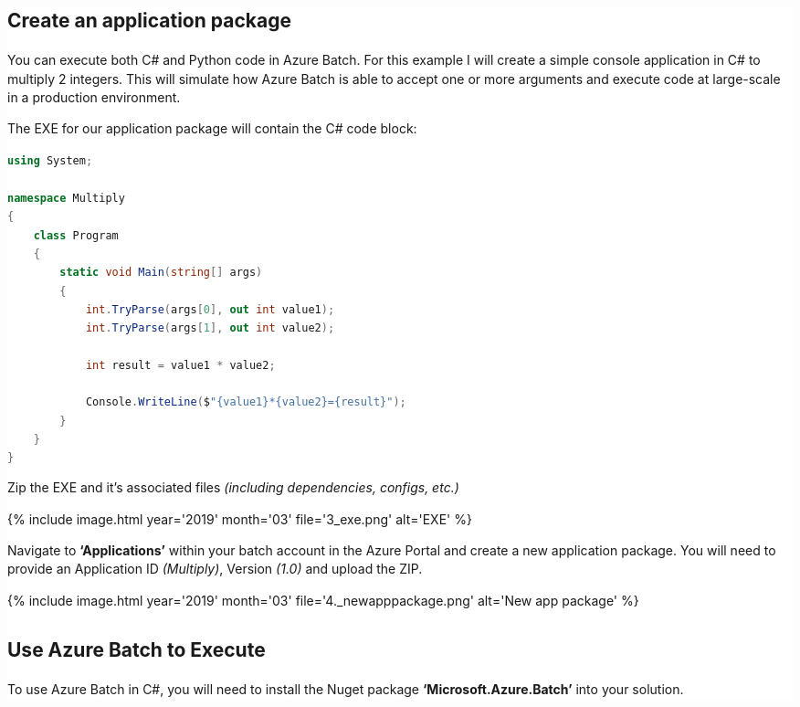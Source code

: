 ## Create an application package

You can execute both C# and Python code in Azure Batch. For this example I will create a simple console application in C# to multiply 2 integers. This will simulate how Azure Batch is able to accept one or more arguments and execute code at large-scale in a production environment.

The EXE for our application package will contain the C# code block:

```csharp
using System;

namespace Multiply
{
    class Program
    {
        static void Main(string[] args)
        {
            int.TryParse(args[0], out int value1);
            int.TryParse(args[1], out int value2);

            int result = value1 * value2;

            Console.WriteLine($"{value1}*{value2}={result}");
        }
    }
}
```

Zip the EXE and it’s associated files *(including dependencies, configs, etc.)*

{%
    include image.html
    year='2019'
    month='03'
    file='3_exe.png'
    alt='EXE'
%}

Navigate to **‘Applications’** within your batch account in the Azure Portal and create a new application package. You will need to provide an Application ID *(Multiply)*, Version *(1.0)* and upload the ZIP.

{%
    include image.html
    year='2019'
    month='03'
    file='4._newapppackage.png'
    alt='New app package'
%}

## Use Azure Batch to Execute

To use Azure Batch in C#, you will need to install the Nuget package **‘Microsoft.Azure.Batch’** into your solution.
